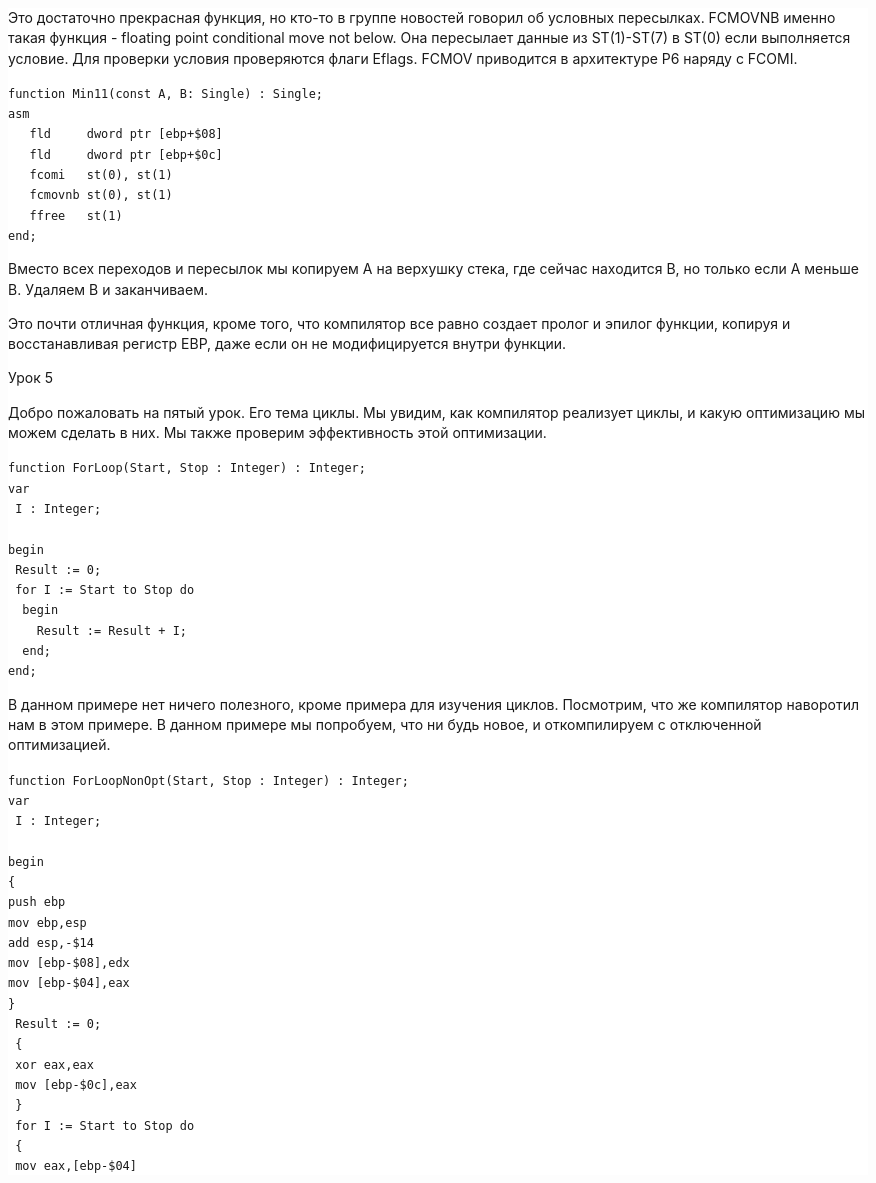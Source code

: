 
Это достаточно прекрасная функция, но кто-то в группе новостей говорил
об условных пересылках. FCMOVNB именно такая функция - floating point
conditional move not below. Она пересылает данные из ST(1)-ST(7) в ST(0)
если выполняется условие. Для проверки условия проверяются флаги Eflags.
FCMOV приводится в архитектуре P6 наряду с FCOMI.

    function Min11(const A, B: Single) : Single;
    asm
       fld     dword ptr [ebp+$08]
       fld     dword ptr [ebp+$0c]
       fcomi   st(0), st(1)
       fcmovnb st(0), st(1)
       ffree   st(1)
    end;

 

Вместо всех переходов и пересылок мы копируем A на верхушку стека, где
сейчас находится B, но только если A меньше B. Удаляем B и заканчиваем.

Это почти отличная функция, кроме того, что компилятор все равно создает
пролог и эпилог функции, копируя и восстанавливая регистр EBP, даже если
он не модифицируется внутри функции.

Урок 5

Добро пожаловать на пятый урок. Его тема циклы. Мы увидим, как
компилятор реализует циклы, и какую оптимизацию мы можем сделать в них.
Мы также проверим эффективность этой оптимизации. 

    function ForLoop(Start, Stop : Integer) : Integer;
    var
     I : Integer;
     
    begin
     Result := 0;
     for I := Start to Stop do
      begin
        Result := Result + I;
      end;
    end;

 

В данном примере нет ничего полезного, кроме примера для изучения
циклов. Посмотрим, что же компилятор наворотил нам в этом примере. В
данном примере мы попробуем, что ни будь новое, и откомпилируем с
отключенной оптимизацией.

    function ForLoopNonOpt(Start, Stop : Integer) : Integer;
    var
     I : Integer;
     
    begin
    {
    push ebp
    mov ebp,esp
    add esp,-$14
    mov [ebp-$08],edx
    mov [ebp-$04],eax
    }
     Result := 0;
     {
     xor eax,eax
     mov [ebp-$0c],eax
     }
     for I := Start to Stop do
     {
     mov eax,[ebp-$04]